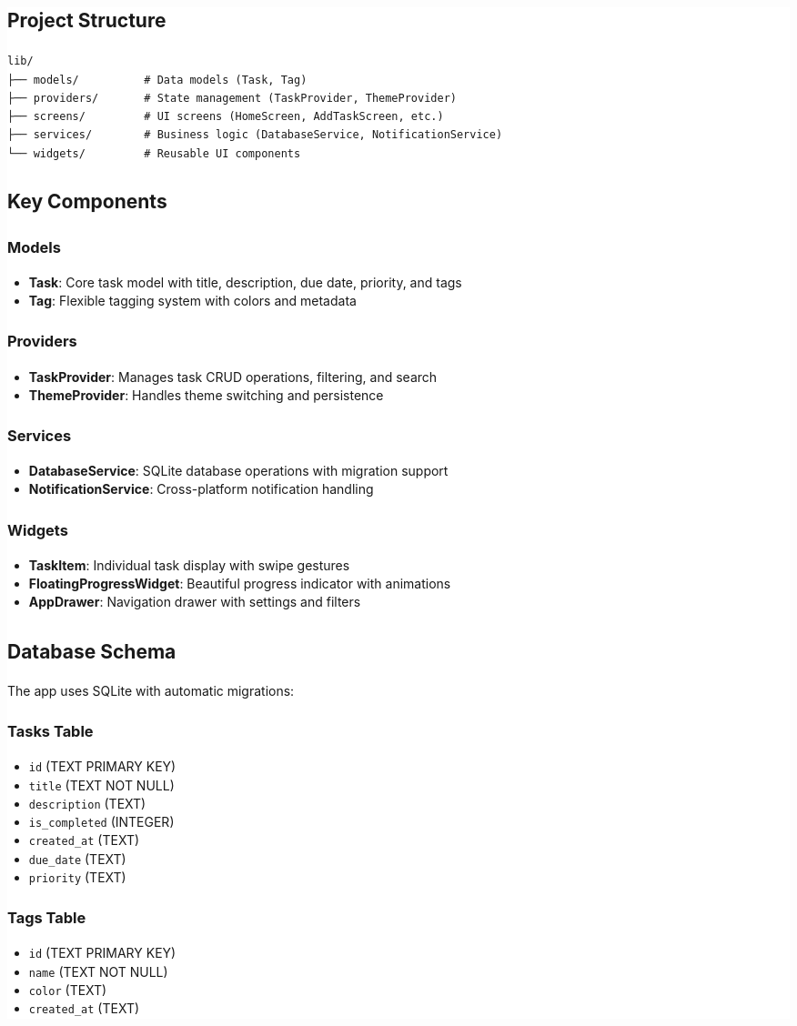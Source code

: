 ## Project Structure

```
lib/
├── models/          # Data models (Task, Tag)
├── providers/       # State management (TaskProvider, ThemeProvider)
├── screens/         # UI screens (HomeScreen, AddTaskScreen, etc.)
├── services/        # Business logic (DatabaseService, NotificationService)
└── widgets/         # Reusable UI components
```

## Key Components

### Models
- **Task**: Core task model with title, description, due date, priority, and tags
- **Tag**: Flexible tagging system with colors and metadata

### Providers
- **TaskProvider**: Manages task CRUD operations, filtering, and search
- **ThemeProvider**: Handles theme switching and persistence

### Services
- **DatabaseService**: SQLite database operations with migration support
- **NotificationService**: Cross-platform notification handling

### Widgets
- **TaskItem**: Individual task display with swipe gestures
- **FloatingProgressWidget**: Beautiful progress indicator with animations
- **AppDrawer**: Navigation drawer with settings and filters

## Database Schema

The app uses SQLite with automatic migrations:

### Tasks Table
- `id` (TEXT PRIMARY KEY)
- `title` (TEXT NOT NULL)
- `description` (TEXT)
- `is_completed` (INTEGER)
- `created_at` (TEXT)
- `due_date` (TEXT)
- `priority` (TEXT)

### Tags Table
- `id` (TEXT PRIMARY KEY)
- `name` (TEXT NOT NULL)
- `color` (TEXT)
- `created_at` (TEXT)
